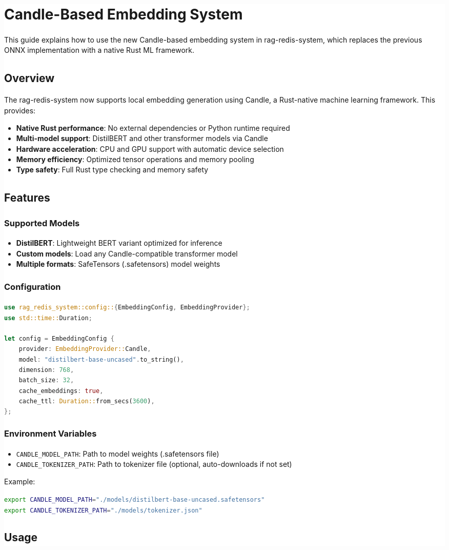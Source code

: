 # Candle-Based Embedding System

This guide explains how to use the new Candle-based embedding system in rag-redis-system, which replaces the previous ONNX implementation with a native Rust ML framework.

## Overview

The rag-redis-system now supports local embedding generation using Candle, a Rust-native machine learning framework. This provides:

- **Native Rust performance**: No external dependencies or Python runtime required
- **Multi-model support**: DistilBERT and other transformer models via Candle
- **Hardware acceleration**: CPU and GPU support with automatic device selection
- **Memory efficiency**: Optimized tensor operations and memory pooling
- **Type safety**: Full Rust type checking and memory safety

## Features

### Supported Models

- **DistilBERT**: Lightweight BERT variant optimized for inference
- **Custom models**: Load any Candle-compatible transformer model
- **Multiple formats**: SafeTensors (.safetensors) model weights

### Configuration

```rust
use rag_redis_system::config::{EmbeddingConfig, EmbeddingProvider};
use std::time::Duration;

let config = EmbeddingConfig {
    provider: EmbeddingProvider::Candle,
    model: "distilbert-base-uncased".to_string(),
    dimension: 768,
    batch_size: 32,
    cache_embeddings: true,
    cache_ttl: Duration::from_secs(3600),
};
```

### Environment Variables

- `CANDLE_MODEL_PATH`: Path to model weights (.safetensors file)
- `CANDLE_TOKENIZER_PATH`: Path to tokenizer file (optional, auto-downloads if not set)

Example:
```bash
export CANDLE_MODEL_PATH="./models/distilbert-base-uncased.safetensors"
export CANDLE_TOKENIZER_PATH="./models/tokenizer.json"
```

## Usage

